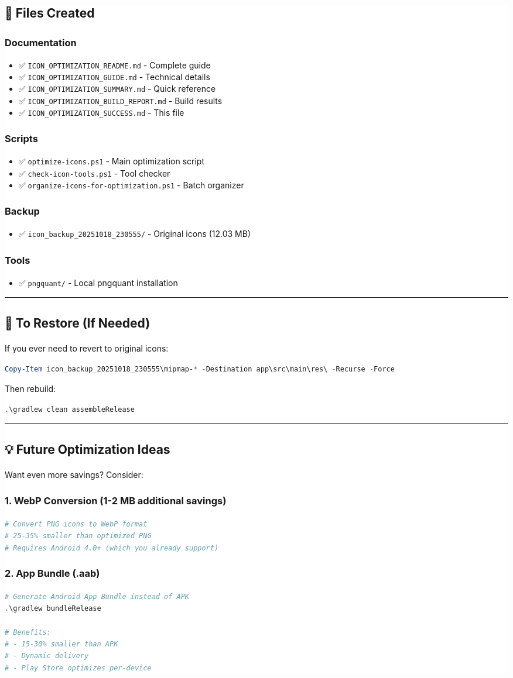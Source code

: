
## 📁 Files Created

### Documentation
- ✅ `ICON_OPTIMIZATION_README.md` - Complete guide
- ✅ `ICON_OPTIMIZATION_GUIDE.md` - Technical details
- ✅ `ICON_OPTIMIZATION_SUMMARY.md` - Quick reference
- ✅ `ICON_OPTIMIZATION_BUILD_REPORT.md` - Build results
- ✅ `ICON_OPTIMIZATION_SUCCESS.md` - This file

### Scripts
- ✅ `optimize-icons.ps1` - Main optimization script
- ✅ `check-icon-tools.ps1` - Tool checker
- ✅ `organize-icons-for-optimization.ps1` - Batch organizer

### Backup
- ✅ `icon_backup_20251018_230555/` - Original icons (12.03 MB)

### Tools
- ✅ `pngquant/` - Local pngquant installation

---

## 🔄 To Restore (If Needed)

If you ever need to revert to original icons:
```powershell
Copy-Item icon_backup_20251018_230555\mipmap-* -Destination app\src\main\res\ -Recurse -Force
```

Then rebuild:
```powershell
.\gradlew clean assembleRelease
```

---

## 💡 Future Optimization Ideas

Want even more savings? Consider:

### 1. WebP Conversion (1-2 MB additional savings)
```powershell
# Convert PNG icons to WebP format
# 25-35% smaller than optimized PNG
# Requires Android 4.0+ (which you already support)
```

### 2. App Bundle (.aab)
```powershell
# Generate Android App Bundle instead of APK
.\gradlew bundleRelease

# Benefits:
# - 15-30% smaller than APK
# - Dynamic delivery
# - Play Store optimizes per-device
```

